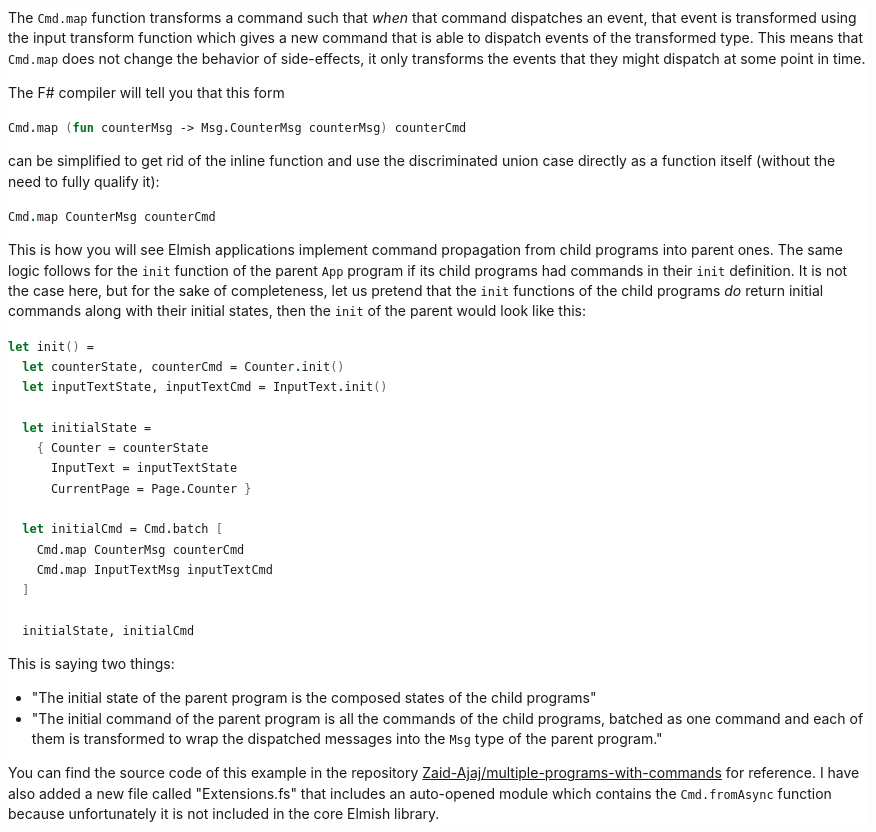 The `Cmd.map` function transforms a command such that *when* that command dispatches an event, that event is transformed using the input transform function which gives a new command that is able to dispatch events of the transformed type. This means that `Cmd.map` does not change the behavior of side-effects, it only transforms the events that they might dispatch at some point in time.

The F# compiler will tell you that this form
```fsharp
Cmd.map (fun counterMsg -> Msg.CounterMsg counterMsg) counterCmd
```
can be simplified to get rid of the inline function and use the discriminated union case directly as a function itself (without the need to fully qualify it):
```fsharp
Cmd.map CounterMsg counterCmd
```
This is how you will see Elmish applications implement command propagation from child programs into parent ones. The same logic follows for the `init` function of the parent `App` program if its child programs had commands in their `init` definition. It is not the case here, but for the sake of completeness, let us pretend that the `init` functions of the child programs *do* return initial commands along with their initial states, then the `init` of the parent would look like this:
```fsharp {highlight: ['10-13']}
let init() =
  let counterState, counterCmd = Counter.init()
  let inputTextState, inputTextCmd = InputText.init()

  let initialState =
    { Counter = counterState
      InputText = inputTextState
      CurrentPage = Page.Counter }

  let initialCmd = Cmd.batch [
    Cmd.map CounterMsg counterCmd
    Cmd.map InputTextMsg inputTextCmd
  ]

  initialState, initialCmd
```
This is saying two things:
 - "The initial state of the parent program is the composed states of the child programs"
 - "The initial command of the parent program is all the commands of the child programs, batched as one command and each of them is transformed to wrap the dispatched messages into the `Msg` type of the parent program."

You can find the source code of this example in the repository [Zaid-Ajaj/multiple-programs-with-commands](https://github.com/Zaid-Ajaj/multiple-programs-with-commands) for reference. I have also added a new file called "Extensions.fs" that includes an auto-opened module which contains the `Cmd.fromAsync` function because unfortunately it is not included in the core Elmish library.
